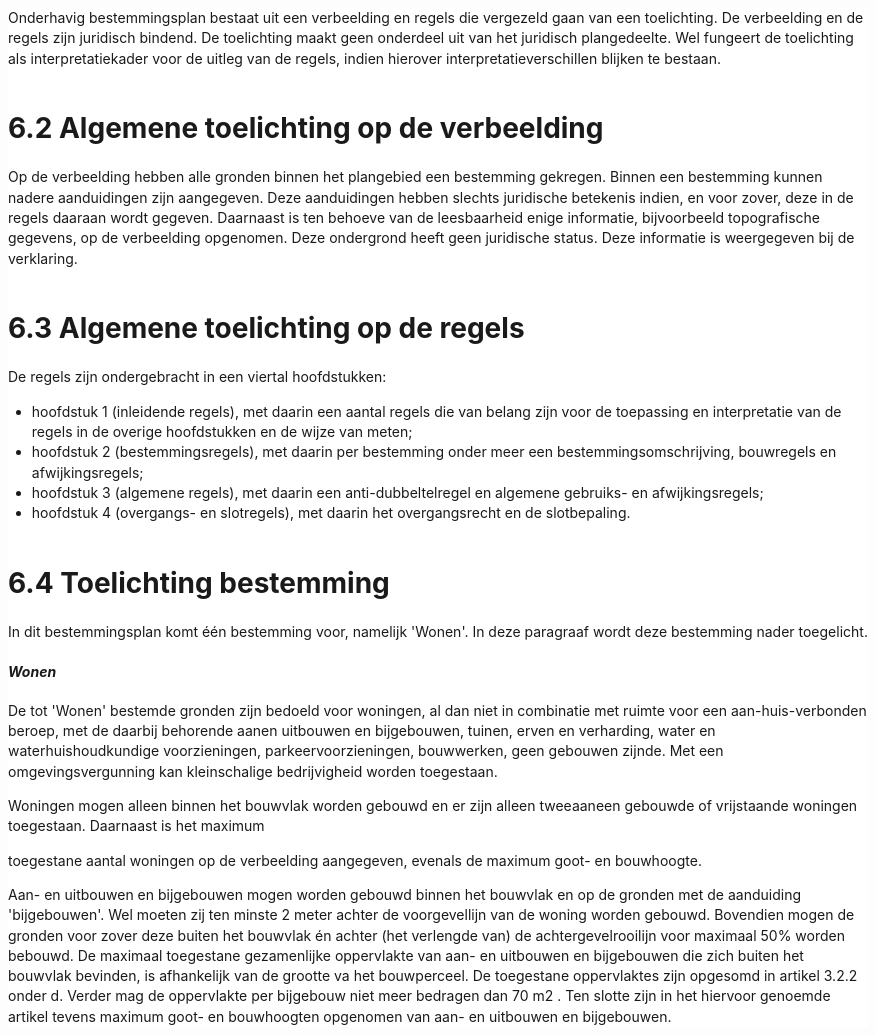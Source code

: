 Onderhavig bestemmingsplan bestaat uit een verbeelding en regels die vergezeld gaan van een toelichting. De verbeelding en de regels zijn juridisch bindend. De toelichting maakt geen onderdeel uit van het juridisch plangedeelte. Wel fungeert de toelichting als interpretatiekader voor de uitleg van de regels, indien hierover interpretatieverschillen blijken te bestaan.

# **6.2 Algemene toelichting op de verbeelding**

Op de verbeelding hebben alle gronden binnen het plangebied een bestemming gekregen. Binnen een bestemming kunnen nadere aanduidingen zijn aangegeven. Deze aanduidingen hebben slechts juridische betekenis indien, en voor zover, deze in de regels daaraan wordt gegeven. Daarnaast is ten behoeve van de leesbaarheid enige informatie, bijvoorbeeld topografische gegevens, op de verbeelding opgenomen. Deze ondergrond heeft geen juridische status. Deze informatie is weergegeven bij de verklaring.

# **6.3 Algemene toelichting op de regels**

De regels zijn ondergebracht in een viertal hoofdstukken:

- hoofdstuk 1 (inleidende regels), met daarin een aantal regels die van belang zijn voor de toepassing en interpretatie van de regels in de overige hoofdstukken en de wijze van meten;
- hoofdstuk 2 (bestemmingsregels), met daarin per bestemming onder meer een bestemmingsomschrijving, bouwregels en afwijkingsregels;
- hoofdstuk 3 (algemene regels), met daarin een anti-dubbeltelregel en algemene gebruiks- en afwijkingsregels;
- hoofdstuk 4 (overgangs- en slotregels), met daarin het overgangsrecht en de slotbepaling.

# **6.4 Toelichting bestemming**

In dit bestemmingsplan komt één bestemming voor, namelijk 'Wonen'. In deze paragraaf wordt deze bestemming nader toegelicht.

#### *Wonen*

De tot 'Wonen' bestemde gronden zijn bedoeld voor woningen, al dan niet in combinatie met ruimte voor een aan-huis-verbonden beroep, met de daarbij behorende aanen uitbouwen en bijgebouwen, tuinen, erven en verharding, water en waterhuishoudkundige voorzieningen, parkeervoorzieningen, bouwwerken, geen gebouwen zijnde. Met een omgevingsvergunning kan kleinschalige bedrijvigheid worden toegestaan.

Woningen mogen alleen binnen het bouwvlak worden gebouwd en er zijn alleen tweeaaneen gebouwde of vrijstaande woningen toegestaan. Daarnaast is het maximum

toegestane aantal woningen op de verbeelding aangegeven, evenals de maximum goot- en bouwhoogte.

Aan- en uitbouwen en bijgebouwen mogen worden gebouwd binnen het bouwvlak en op de gronden met de aanduiding 'bijgebouwen'. Wel moeten zij ten minste 2 meter achter de voorgevellijn van de woning worden gebouwd. Bovendien mogen de gronden voor zover deze buiten het bouwvlak én achter (het verlengde van) de achtergevelrooilijn voor maximaal 50% worden bebouwd. De maximaal toegestane gezamenlijke oppervlakte van aan- en uitbouwen en bijgebouwen die zich buiten het bouwvlak bevinden, is afhankelijk van de grootte va het bouwperceel. De toegestane oppervlaktes zijn opgesomd in artikel 3.2.2 onder d. Verder mag de oppervlakte per bijgebouw niet meer bedragen dan 70 m2 . Ten slotte zijn in het hiervoor genoemde artikel tevens maximum goot- en bouwhoogten opgenomen van aan- en uitbouwen en bijgebouwen.
